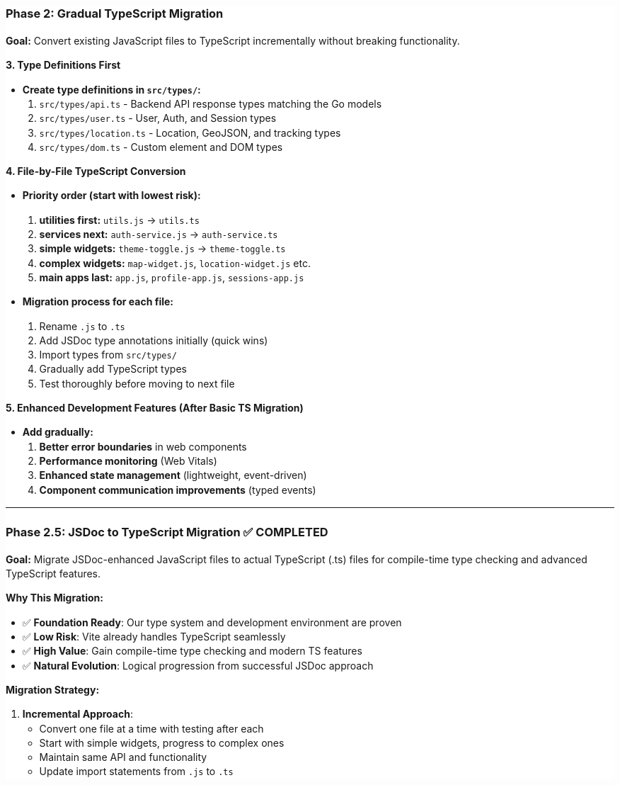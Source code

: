 ### **Phase 2: Gradual TypeScript Migration**

**Goal:** Convert existing JavaScript files to TypeScript incrementally without breaking functionality.

**3. Type Definitions First**

- **Create type definitions in `src/types/`:**
  1.  `src/types/api.ts` - Backend API response types matching the Go models
  2.  `src/types/user.ts` - User, Auth, and Session types
  3.  `src/types/location.ts` - Location, GeoJSON, and tracking types
  4.  `src/types/dom.ts` - Custom element and DOM types

**4. File-by-File TypeScript Conversion**

- **Priority order (start with lowest risk):**
  1.  **utilities first:** `utils.js` → `utils.ts`
  2.  **services next:** `auth-service.js` → `auth-service.ts`
  3.  **simple widgets:** `theme-toggle.js` → `theme-toggle.ts`
  4.  **complex widgets:** `map-widget.js`, `location-widget.js` etc.
  5.  **main apps last:** `app.js`, `profile-app.js`, `sessions-app.js`

- **Migration process for each file:**
  1.  Rename `.js` to `.ts`
  2.  Add JSDoc type annotations initially (quick wins)
  3.  Import types from `src/types/`
  4.  Gradually add TypeScript types
  5.  Test thoroughly before moving to next file

**5. Enhanced Development Features (After Basic TS Migration)**

- **Add gradually:**
  1.  **Better error boundaries** in web components
  2.  **Performance monitoring** (Web Vitals)
  3.  **Enhanced state management** (lightweight, event-driven)
  4.  **Component communication improvements** (typed events)

---

### **Phase 2.5: JSDoc to TypeScript Migration** ✅ **COMPLETED**

**Goal:** Migrate JSDoc-enhanced JavaScript files to actual TypeScript (.ts) files for compile-time type checking and advanced TypeScript features.

**Why This Migration:**

- ✅ **Foundation Ready**: Our type system and development environment are proven
- ✅ **Low Risk**: Vite already handles TypeScript seamlessly
- ✅ **High Value**: Gain compile-time type checking and modern TS features
- ✅ **Natural Evolution**: Logical progression from successful JSDoc approach

**Migration Strategy:**

1. **Incremental Approach**:
   - Convert one file at a time with testing after each
   - Start with simple widgets, progress to complex ones
   - Maintain same API and functionality
   - Update import statements from `.js` to `.ts`
